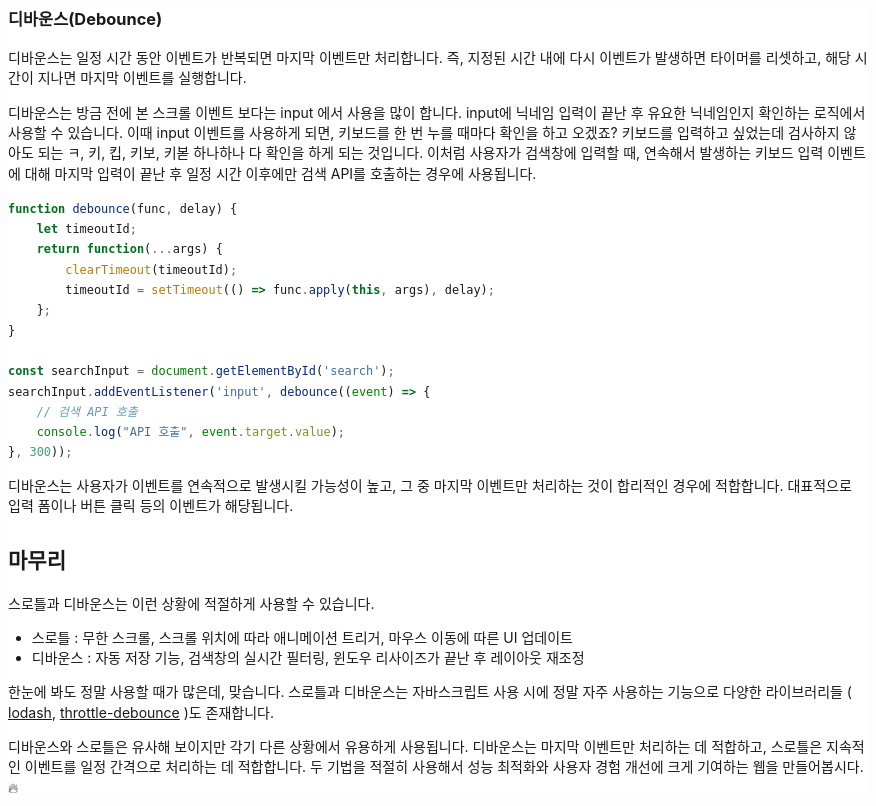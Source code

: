 
### 디바운스(Debounce)

디바운스는 일정 시간 동안 이벤트가 반복되면 마지막 이벤트만 처리합니다. 즉, 지정된 시간 내에 다시 이벤트가 발생하면 타이머를 리셋하고, 해당 시간이 지나면 마지막 이벤트를 실행합니다.

디바운스는 방금 전에 본 스크롤 이벤트 보다는 input 에서 사용을 많이 합니다. input에 닉네임 입력이 끝난 후 유요한 닉네임인지 확인하는 로직에서 사용할 수 있습니다. 이때 input 이벤트를 사용하게 되면, 키보드를 한 번 누를 때마다 확인을 하고 오겠죠? 키보드를 입력하고 싶었는데 검사하지 않아도 되는 ㅋ, 키, 킵, 키보, 키볻 하나하나 다 확인을 하게 되는 것입니다. 이처럼 사용자가 검색창에 입력할 때, 연속해서 발생하는 키보드 입력 이벤트에 대해 마지막 입력이 끝난 후 일정 시간 이후에만 검색 API를 호출하는 경우에 사용됩니다.


```javascript
function debounce(func, delay) {
    let timeoutId;
    return function(...args) {
        clearTimeout(timeoutId);
        timeoutId = setTimeout(() => func.apply(this, args), delay);
    };
}

const searchInput = document.getElementById('search');
searchInput.addEventListener('input', debounce((event) => {
    // 검색 API 호출
    console.log("API 호출", event.target.value);
}, 300));
```

디바운스는 사용자가 이벤트를 연속적으로 발생시킬 가능성이 높고, 그 중 마지막 이벤트만 처리하는 것이 합리적인 경우에 적합합니다. 대표적으로 입력 폼이나 버튼 클릭 등의 이벤트가 해당됩니다.

## 마무리

스로틀과 디바운스는 이런 상황에 적절하게 사용할 수 있습니다.
- 스로틀 : 무한 스크롤, 스크롤 위치에 따라 애니메이션 트리거, 마우스 이동에 따른 UI 업데이트
- 디바운스 : 자동 저장 기능, 검색창의 실시간 필터링, 윈도우 리사이즈가 끝난 후 레이아웃 재조정

한눈에 봐도 정말 사용할 때가 많은데, 맞습니다. 스로틀과 디바운스는 자바스크립트 사용 시에 정말 자주 사용하는 기능으로 다양한 라이브러리들 ( [lodash](https://github.com/lodash/lodash), [throttle-debounce](https://github.com/niksy/throttle-debounce) )도 존재합니다.



디바운스와 스로틀은 유사해 보이지만 각기 다른 상황에서 유용하게 사용됩니다. 디바운스는 마지막 이벤트만 처리하는 데 적합하고, 스로틀은 지속적인 이벤트를 일정 간격으로 처리하는 데 적합합니다. 두 기법을 적절히 사용해서 성능 최적화와 사용자 경험 개선에 크게 기여하는 웹을 만들어봅시다. 🔥